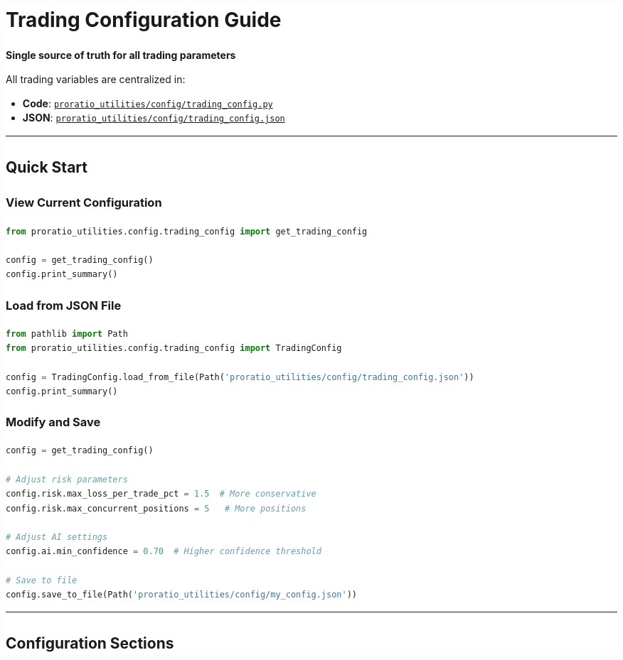 # Trading Configuration Guide

**Single source of truth for all trading parameters**

All trading variables are centralized in:
- **Code**: [`proratio_utilities/config/trading_config.py`](../proratio_utilities/config/trading_config.py)
- **JSON**: [`proratio_utilities/config/trading_config.json`](../proratio_utilities/config/trading_config.json)

---

## Quick Start

### View Current Configuration

```python
from proratio_utilities.config.trading_config import get_trading_config

config = get_trading_config()
config.print_summary()
```

### Load from JSON File

```python
from pathlib import Path
from proratio_utilities.config.trading_config import TradingConfig

config = TradingConfig.load_from_file(Path('proratio_utilities/config/trading_config.json'))
config.print_summary()
```

### Modify and Save

```python
config = get_trading_config()

# Adjust risk parameters
config.risk.max_loss_per_trade_pct = 1.5  # More conservative
config.risk.max_concurrent_positions = 5   # More positions

# Adjust AI settings
config.ai.min_confidence = 0.70  # Higher confidence threshold

# Save to file
config.save_to_file(Path('proratio_utilities/config/my_config.json'))
```

---

## Configuration Sections
